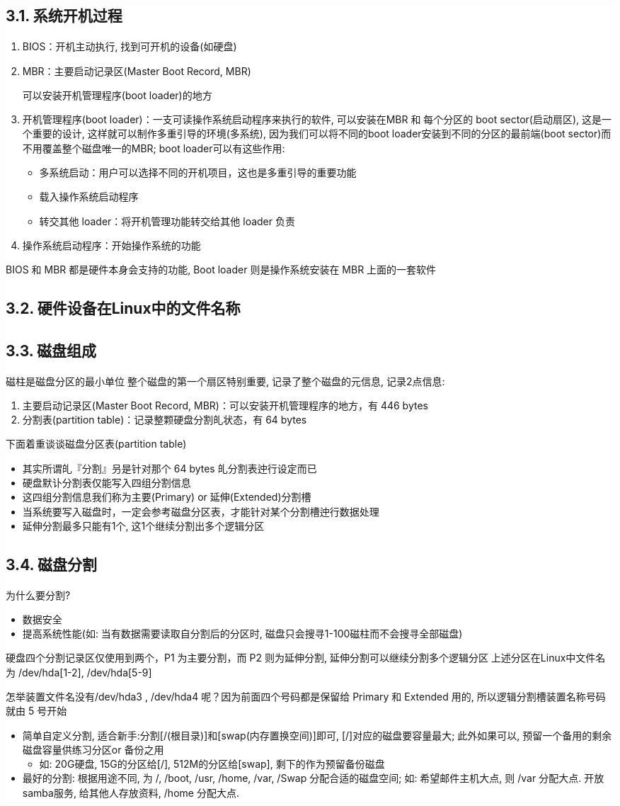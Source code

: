## 3.1. 系统开机过程

1. BIOS：开机主动执行, 找到可开机的设备(如硬盘)

1. MBR：主要启动记录区(Master Boot Record, MBR)
   
   可以安装开机管理程序(boot loader)的地方

2. 开机管理程序(boot loader)：一支可读操作系统启动程序来执行的软件, 可以安装在MBR 和 每个分区的 boot sector(启动扇区), 这是一个重要的设计, 这样就可以制作多重引导的环境(多系统), 因为我们可以将不同的boot loader安装到不同的分区的最前端(boot sector)而不用覆盖整个磁盘唯一的MBR; boot loader可以有这些作用:

    - 多系统启动：用户可以选择不同的开机项目，这也是多重引导的重要功能

    - 载入操作系统启动程序

    - 转交其他 loader：将开机管理功能转交给其他 loader 负责

3. 操作系统启动程序：开始操作系统的功能

BIOS 和 MBR 都是硬件本身会支持的功能,  Boot loader 则是操作系统安装在 MBR 上面的一套软件

## 3.2. 硬件设备在Linux中的文件名称

## 3.3. 磁盘组成

磁柱是磁盘分区的最小单位
整个磁盘的第一个扇区特别重要, 记录了整个磁盘的元信息, 记录2点信息:

1. 主要启动记录区(Master Boot Record, MBR)：可以安装开机管理程序的地方，有 446 bytes
2. 分割表(partition table)：记录整颗硬盘分割癿状态，有 64 bytes

下面着重谈谈磁盘分区表(partition table)

* 其实所谓癿『分割』叧是针对那个 64 bytes 癿分割表迚行设定而已
* 硬盘默讣分割表仅能写入四组分割信息
* 这四组分割信息我们称为主要(Primary) or 延伸(Extended)分割槽
* 当系统要写入磁盘时，一定会参考磁盘分区表，才能针对某个分割槽迚行数据处理
* 延伸分割最多只能有1个, 这1个继续分割出多个逻辑分区

## 3.4. 磁盘分割

为什么要分割?

* 数据安全
* 提高系统性能(如: 当有数据需要读取自分割后的分区时, 磁盘只会搜寻1-100磁柱而不会搜寻全部磁盘)



硬盘四个分割记录区仅使用到两个，P1 为主要分割，而 P2 则为延伸分割, 延伸分割可以继续分割多个逻辑分区
上述分区在Linux中文件名为 /dev/hda[1-2], /dev/hda[5-9]

怎举装置文件名没有/dev/hda3 , /dev/hda4 呢？因为前面四个号码都是保留给 Primary 和 Extended 用的, 所以逻辑分割槽装置名称号码就由 5 号开始

* 简单自定义分割, 适合新手:分割[/(根目录)]和[swap(内存置换空间)]即可, [/]对应的磁盘要容量最大; 此外如果可以, 预留一个备用的剩余磁盘容量供练习分区or 备份之用
    * 如: 20G硬盘, 15G的分区给[/], 512M的分区给[swap], 剩下的作为预留备份磁盘
* 最好的分割: 根据用途不同, 为 /, /boot, /usr, /home, /var, /Swap 分配合适的磁盘空间; 如: 希望邮件主机大点, 则 /var 分配大点. 开放samba服务, 给其他人存放资料, /home 分配大点. 
